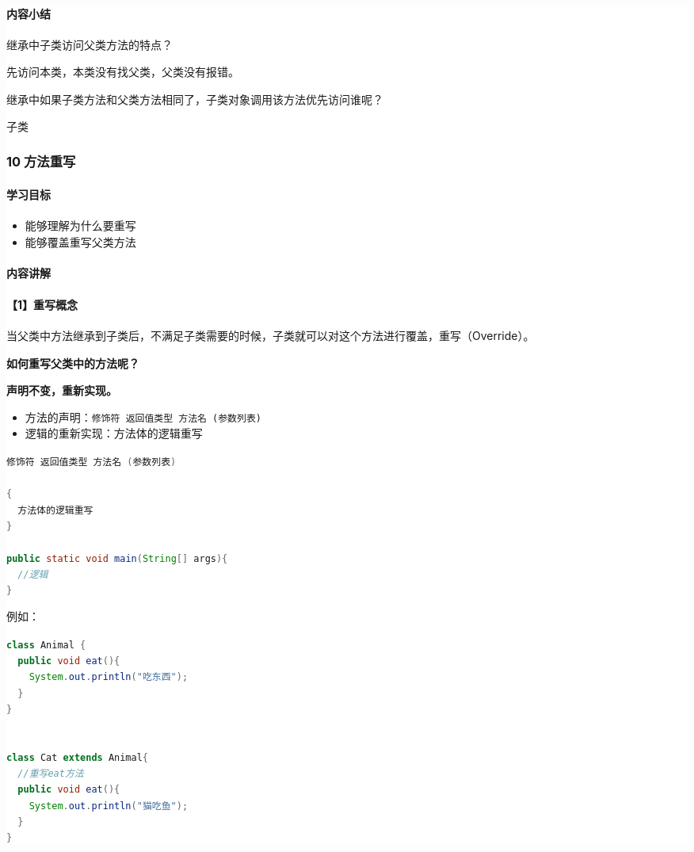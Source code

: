 

#### 内容小结

继承中子类访问父类方法的特点？

先访问本类，本类没有找父类，父类没有报错。

继承中如果子类方法和父类方法相同了，子类对象调用该方法优先访问谁呢？

子类



###  10 方法重写

#### 学习目标

- 能够理解为什么要重写
- 能够覆盖重写父类方法

#### 内容讲解

#### 【1】重写概念

当父类中方法继承到子类后，不满足子类需要的时候，子类就可以对这个方法进行覆盖，重写（Override）。



**如何重写父类中的方法呢？**

**声明不变，重新实现。**

- 方法的声明：`修饰符 返回值类型 方法名 (参数列表)`
- 逻辑的重新实现：方法体的逻辑重写

```java
修饰符 返回值类型 方法名 (参数列表)

{
  方法体的逻辑重写
}

public static void main(String[] args){
  //逻辑
}

```



例如：

```java
class Animal {
  public void eat(){
    System.out.println("吃东西");
  }
}


class Cat extends Animal{
  //重写eat方法
  public void eat(){
    System.out.println("猫吃鱼");
  }
}

```
